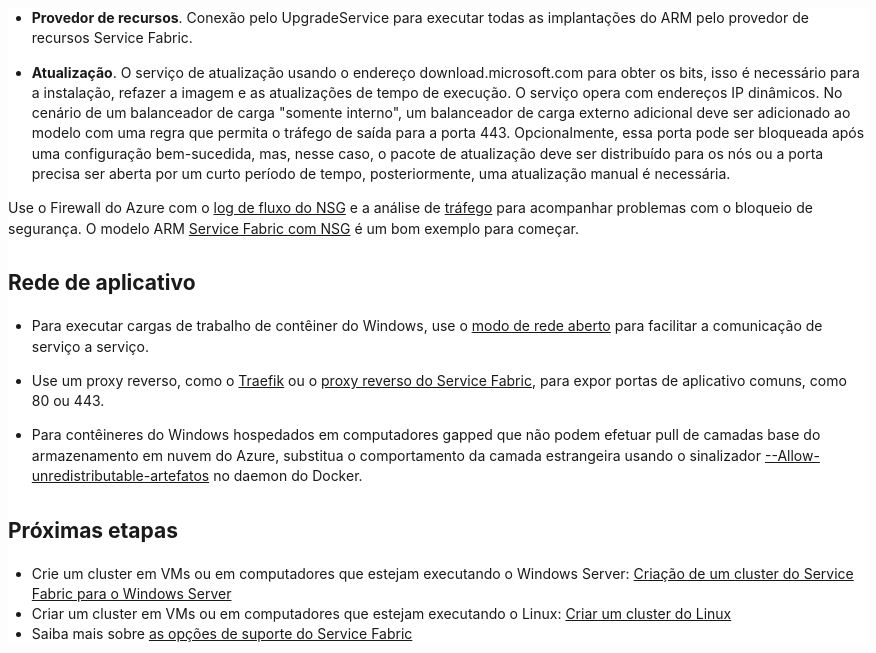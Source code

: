 * **Provedor de recursos**. Conexão pelo UpgradeService para executar todas as implantações do ARM pelo provedor de recursos Service Fabric.

* **Atualização**. O serviço de atualização usando o endereço download.microsoft.com para obter os bits, isso é necessário para a instalação, refazer a imagem e as atualizações de tempo de execução. O serviço opera com endereços IP dinâmicos. No cenário de um balanceador de carga "somente interno", um balanceador de carga externo adicional deve ser adicionado ao modelo com uma regra que permita o tráfego de saída para a porta 443. Opcionalmente, essa porta pode ser bloqueada após uma configuração bem-sucedida, mas, nesse caso, o pacote de atualização deve ser distribuído para os nós ou a porta precisa ser aberta por um curto período de tempo, posteriormente, uma atualização manual é necessária.

Use o Firewall do Azure com o [log de fluxo do NSG](../network-watcher/network-watcher-nsg-flow-logging-overview.md) e a análise de [tráfego](../network-watcher/traffic-analytics.md) para acompanhar problemas com o bloqueio de segurança. O modelo ARM [Service Fabric com NSG](https://github.com/Azure-Samples/service-fabric-cluster-templates/tree/master/5-VM-Windows-1-NodeTypes-Secure-NSG) é um bom exemplo para começar. 


## <a name="application-networking"></a>Rede de aplicativo

* Para executar cargas de trabalho de contêiner do Windows, use o [modo de rede aberto](./service-fabric-networking-modes.md#set-up-open-networking-mode) para facilitar a comunicação de serviço a serviço.

* Use um proxy reverso, como o [Traefik](https://docs.traefik.io/v1.6/configuration/backends/servicefabric/) ou o [proxy reverso do Service Fabric](./service-fabric-reverseproxy.md), para expor portas de aplicativo comuns, como 80 ou 443.

* Para contêineres do Windows hospedados em computadores gapped que não podem efetuar pull de camadas base do armazenamento em nuvem do Azure, substitua o comportamento da camada estrangeira usando o sinalizador [--Allow-unredistributable-artefatos](/virtualization/windowscontainers/about/faq#how-do-i-make-my-container-images-available-on-air-gapped-machines) no daemon do Docker.

## <a name="next-steps"></a>Próximas etapas

* Crie um cluster em VMs ou em computadores que estejam executando o Windows Server: [Criação de um cluster do Service Fabric para o Windows Server](service-fabric-cluster-creation-for-windows-server.md)
* Criar um cluster em VMs ou em computadores que estejam executando o Linux: [Criar um cluster do Linux](service-fabric-cluster-creation-via-portal.md)
* Saiba mais sobre [as opções de suporte do Service Fabric](service-fabric-support.md)

[NSGSetup]: ./media/service-fabric-best-practices/service-fabric-nsg-rules.png
